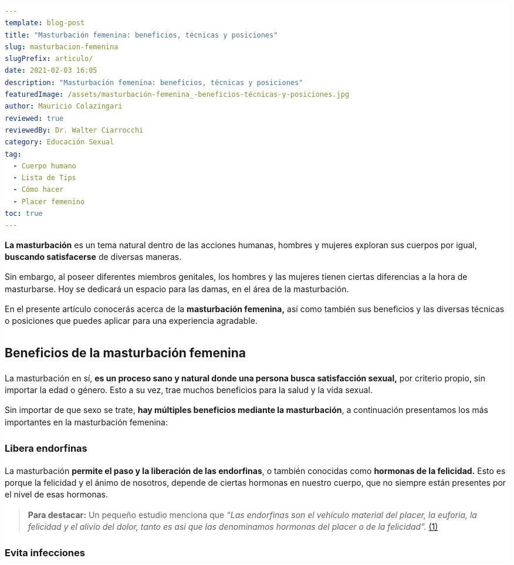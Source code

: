 ```yaml
---
template: blog-post
title: "Masturbación femenina: beneficios, técnicas y posiciones"
slug: masturbacion-femenina
slugPrefix: articulo/
date: 2021-02-03 16:05
description: "Masturbación femenina: beneficios, técnicas y posiciones"
featuredImage: /assets/masturbación-femenina_-beneficios-técnicas-y-posiciones.jpg
author: Mauricio Colazingari
reviewed: true
reviewedBy: Dr. Walter Ciarrocchi
category: Educación Sexual
tag:
  - Cuerpo humano
  - Lista de Tips
  - Cómo hacer
  - Placer femenino
toc: true
---
```



**La masturbación** es un tema natural dentro de las acciones humanas, hombres y mujeres exploran sus cuerpos por igual, **buscando satisfacerse** de diversas maneras.

Sin embargo, al poseer diferentes miembros genitales, los hombres y las mujeres tienen ciertas diferencias a la hora de masturbarse. Hoy se dedicará un espacio para las damas, en el área de la masturbación.

En el presente artículo conocerás acerca de la **masturbación femenina,** así como también sus beneficios y las diversas técnicas o posiciones que puedes aplicar para una experiencia agradable.

## Beneficios de la masturbación femenina

La masturbación en sí, **es un proceso sano y natural donde una persona busca satisfacción sexual,** por criterio propio, sin importar la edad o género. Esto a su vez, trae muchos beneficios para la salud y la vida sexual.

Sin importar de que sexo se trate, **hay múltiples beneficios mediante la masturbación**, a continuación presentamos los más importantes en la masturbación femenina:

### Libera endorfinas

La masturbación **permite el paso y la liberación de las endorfinas**, o también conocidas como **hormonas de la felicidad.** Esto es porque la felicidad y el ánimo de nosotros, depende de ciertas hormonas en nuestro cuerpo, que no siempre están presentes por el nivel de esas hormonas.

> **Para destacar:** Un pequeño estudio menciona que *“Las endorfinas son el vehículo material del placer, la euforia, la felicidad y el alivio del dolor, tanto es así que las denominamos hormonas del placer o de la felicidad”.* [(1)](http://www.esferalibros.com/uploads/ficheros/libros/primeras-paginas/201706/primeras-paginas-primeras-paginas-endorfinas-es.pdf)

### Evita infecciones
